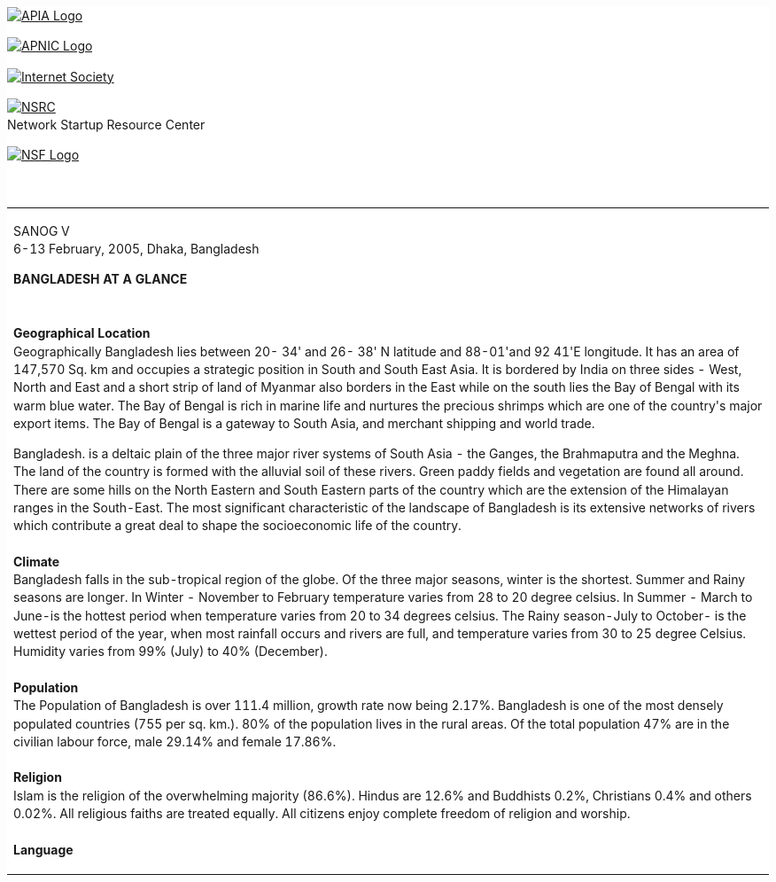 <a href="http://www.apia.org/"><img src="../sanog4/images/apialogo.gif" width="130" height="76" alt="APIA Logo" /></a></p>
<p><a href="http://www.apnic.net/"><img src="../sanog4/images/apniclogo.jpg" width="116" height="110" alt="APNIC Logo" /></a></p>
<p><a href="http://www.isoc.org/"><img src="../sanog4/images/isoc.gif" width="115" height="45" alt="Internet Society" /></a></p>
<p><a href="http://www.nsrc.org/"><img src="../sanog4/images/nsrc-logo.gif" width="134" height="34" alt="NSRC" /></a><br />
Network Startup Resource Center</p>
<p><a href="http://www.nsf.gov"><img src="../sanog4/images/nsf.gif" width="60" height="60" alt="NSF Logo" /></a></p></td>
</tr>
</tbody>
</table></td>
</tr>
</tbody>
</table>

<img src="../images/1pxt.gif" width="1" height="1" />

<table width="100%" data-border="0" data-cellspacing="0" data-cellpadding="10">
<colgroup>
<col style="width: 100%" />
</colgroup>
<tbody>
<tr class="odd">
<td><p>SANOG V<br />
6-13 February, 2005, Dhaka, Bangladesh</p>
<p><strong>BANGLADESH AT A GLANCE</strong><br />
<br />
<strong><br />
Geographical Location</strong><br />
Geographically Bangladesh lies between 20- 34' and 26- 38' N latitude and 88-01'and 92 41'E longitude. It has an area of 147,570 Sq. km and occupies a strategic position in South and South East Asia. It is bordered by India on three sides - West, North and East and a short strip of land of Myanmar also borders in the East while on the south lies the Bay of Bengal with its warm blue water. The Bay of Bengal is rich in marine life and nurtures the precious shrimps which are one of the country's major export items. The Bay of Bengal is a gateway to South Asia, and merchant shipping and world trade.</p>
<p>Bangladesh. is a deltaic plain of the three major river systems of South Asia - the Ganges, the Brahmaputra and the Meghna. The land of the country is formed with the alluvial soil of these rivers. Green paddy fields and vegetation are found all around. There are some hills on the North Eastern and South Eastern parts of the country which are the extension of the Himalayan ranges in the South-East. The most significant characteristic of the landscape of Bangladesh is its extensive networks of rivers which contribute a great deal to shape the socioeconomic life of the country.<br />
<br />
<strong>Climate</strong><br />
Bangladesh falls in the sub-tropical region of the globe. Of the three major seasons, winter is the shortest. Summer and Rainy seasons are longer. In Winter - November to February temperature varies from 28 to 20 degree celsius. In Summer - March to June-is the hottest period when temperature varies from 20 to 34 degrees celsius. The Rainy season-July to October- is the wettest period of the year, when most rainfall occurs and rivers are full, and temperature varies from 30 to 25 degree Celsius. Humidity varies from 99% (July) to 40% (December).<br />
<strong><br />
Population</strong><br />
The Population of Bangladesh is over 111.4 million, growth rate now being 2.17%. Bangladesh is one of the most densely populated countries (755 per sq. km.). 80% of the population lives in the rural areas. Of the total population 47% are in the civilian labour force, male 29.14% and female 17.86%.<br />
<br />
<strong>Religion</strong><br />
Islam is the religion of the overwhelming majority (86.6%). Hindus are 12.6% and Buddhists 0.2%, Christians 0.4% and others 0.02%. All religious faiths are treated equally. All citizens enjoy complete freedom of religion and worship.<br />
<br />
<strong>Language</strong><br />